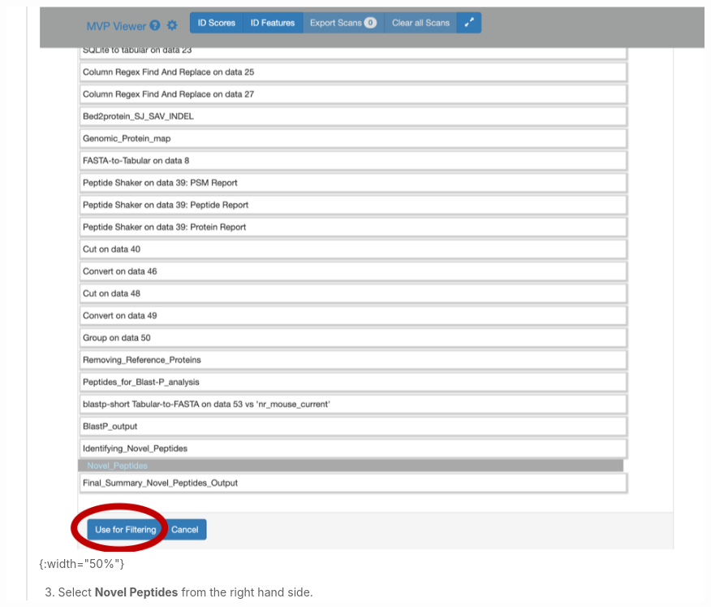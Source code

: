 > ![dropdown](../../images/DropDown_novel.png){:width="50%"}
>
>
> 3) Select **Novel Peptides** from the right hand side.
>
